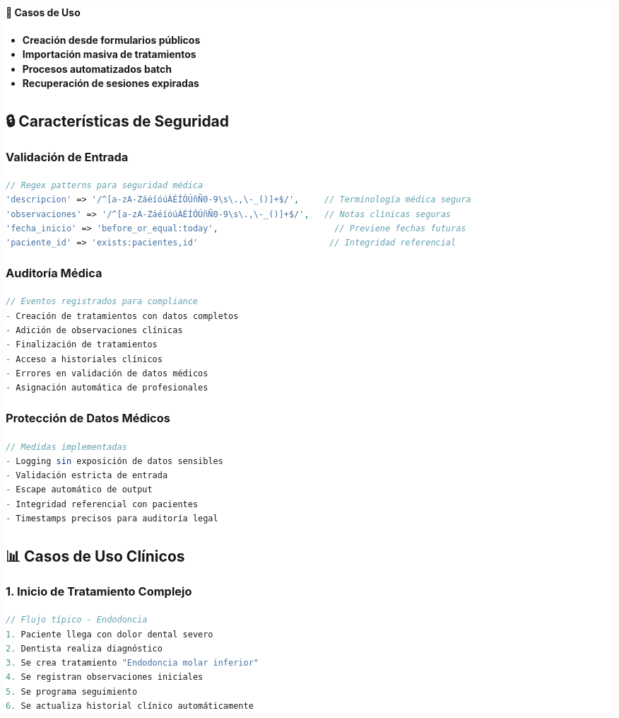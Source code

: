 #### 🎯 Casos de Uso
- **Creación desde formularios públicos**
- **Importación masiva de tratamientos**
- **Procesos automatizados batch**
- **Recuperación de sesiones expiradas**

## 🔒 Características de Seguridad

### Validación de Entrada
```php
// Regex patterns para seguridad médica
'descripcion' => '/^[a-zA-ZáéíóúÁÉÍÓÚñÑ0-9\s\.,\-_()]+$/',     // Terminología médica segura
'observaciones' => '/^[a-zA-ZáéíóúÁÉÍÓÚñÑ0-9\s\.,\-_()]+$/',   // Notas clínicas seguras
'fecha_inicio' => 'before_or_equal:today',                       // Previene fechas futuras
'paciente_id' => 'exists:pacientes,id'                          // Integridad referencial
```

### Auditoría Médica
```php
// Eventos registrados para compliance
- Creación de tratamientos con datos completos
- Adición de observaciones clínicas
- Finalización de tratamientos
- Acceso a historiales clínicos
- Errores en validación de datos médicos
- Asignación automática de profesionales
```

### Protección de Datos Médicos
```php
// Medidas implementadas
- Logging sin exposición de datos sensibles
- Validación estricta de entrada
- Escape automático de output
- Integridad referencial con pacientes
- Timestamps precisos para auditoría legal
```

## 📊 Casos de Uso Clínicos

### 1. Inicio de Tratamiento Complejo
```php
// Flujo típico - Endodoncia
1. Paciente llega con dolor dental severo
2. Dentista realiza diagnóstico
3. Se crea tratamiento "Endodoncia molar inferior"
4. Se registran observaciones iniciales
5. Se programa seguimiento
6. Se actualiza historial clínico automáticamente
```
